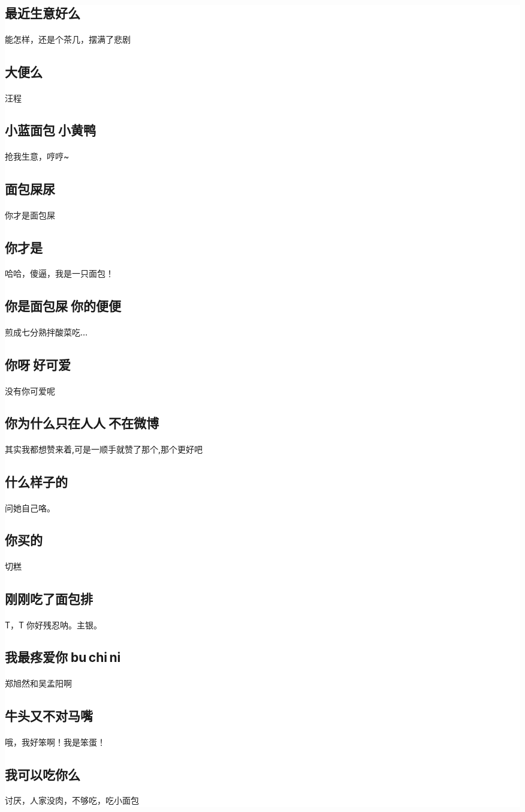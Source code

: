 ## 最近生意好么
能怎样，还是个茶几，摆满了悲剧

## 大便么
汪程

## 小蓝面包 小黄鸭
抢我生意，哼哼~

## 面包屎尿
你才是面包屎

## 你才是
哈哈，傻逼，我是一只面包！

## 你是面包屎 你的便便
煎成七分熟拌酸菜吃…

## 你呀 好可爱
没有你可爱呢

## 你为什么只在人人 不在微博
其实我都想赞来着,可是一顺手就赞了那个,那个更好吧

## 什么样子的
问她自己咯。

## 你买的
切糕

## 刚刚吃了面包排
T，T 你好残忍呐。主银。

## 我最疼爱你 bu chi ni
郑旭然和吴孟阳啊

## 牛头又不对马嘴
哦，我好笨啊！我是笨蛋！

## 我可以吃你么
讨厌，人家没肉，不够吃，吃小面包
